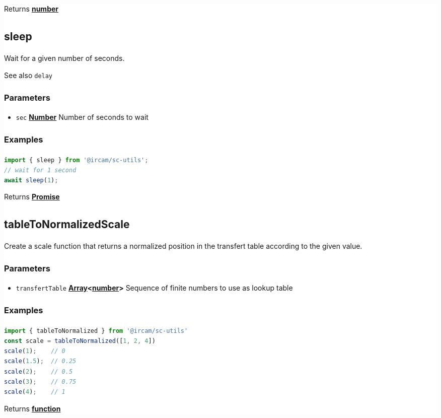 Returns **[number][34]**&#x20;

## sleep

Wait for a given number of seconds.

See also `delay`

### Parameters

*   `sec` **[Number][34]** Number of seconds to wait

### Examples

```javascript
import { sleep } from '@ircam/sc-utils';
// wait for 1 second
await sleep(1);
```

Returns **[Promise][38]**&#x20;

## tableToNormalizedScale

Create a scale function that returns a normalized position in the transfert
table according to the given value.

### Parameters

*   `transfertTable` **[Array][36]<[number][34]>** Sequence of finite numbers to use as lookup table

### Examples

```javascript
import { tableToNormalized } from '@ircam/sc-utils'
const scale = tableToNormalized([1, 2, 4])
scale(1);    // 0
scale(1.5);  // 0.25
scale(2);    // 0.5
scale(3);    // 0.75
scale(4);    // 1
```

Returns **[function][37]**&#x20;

[1]: #almostequal

[2]: #almostequalarray

[3]: #atodb

[4]: #counter

[5]: #dbtoa

[6]: #decibeltolinear

[7]: #decibeltopower

[8]: #delay

[9]: #exponentialscale

[10]: #frequencytomidi

[11]: #ftom

[12]: #gettime

[13]: #hertztonormalised

[14]: #idgenerator


[15]: #isbrowser
[16]: #isfunction
[17]: #isnumber
[18]: #isplainobject
[19]: #issequence
[20]: #isstring
[21]: #istouchdevice
[22]: #istypedarray
[23]: #isurl
[24]: #linearscale
[25]: #lineartodecibel
[26]: #logarithmicscale
[27]: #miditofrequency
[28]: #mtof
[29]: #normalisedtohertz
[30]: #normalizedtotablescale
[31]: #powertodecibel
[32]: #sleep
[33]: #tabletonormalizedscale
[34]: https://developer.mozilla.org/docs/Web/JavaScript/Reference/Global_Objects/Number
[35]: https://developer.mozilla.org/docs/Web/JavaScript/Reference/Global_Objects/Boolean
[36]: https://developer.mozilla.org/docs/Web/JavaScript/Reference/Global_Objects/Array
[37]: https://developer.mozilla.org/docs/Web/JavaScript/Reference/Statements/function
[38]: https://developer.mozilla.org/docs/Web/JavaScript/Reference/Global_Objects/Promise